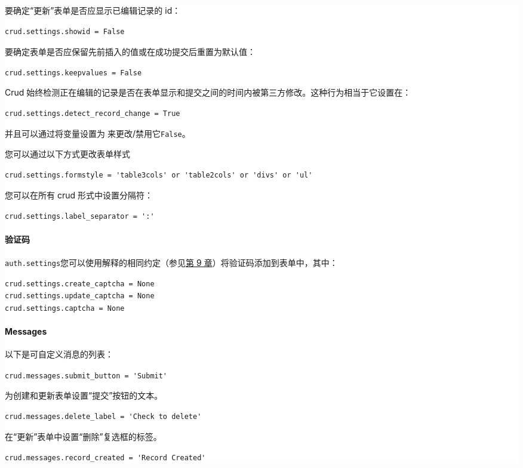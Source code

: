 要确定“更新”表单是否应显示已编辑记录的 id：

```
crud.settings.showid = False
```

要确定表单是否应保留先前插入的值或在成功提交后重置为默认值：

```
crud.settings.keepvalues = False
```

Crud 始终检测正在编辑的记录是否在表单显示和提交之间的时间内被第三方修改。这种行为相当于它设置在：

```
crud.settings.detect_record_change = True
```

并且可以通过将变量设置为 来更改/禁用它`False`。

您可以通过以下方式更改表单样式

```
crud.settings.formstyle = 'table3cols' or 'table2cols' or 'divs' or 'ul'
```

您可以在所有 crud 形式中设置分隔符：

```
crud.settings.label_separator = ':'
```



#### 验证码

`auth.settings`您可以使用解释的相同约定（参见[第 9 章](http://web2py.com/books/default/chapter/29/09#captcha_settings)）将验证码添加到表单中，其中：

```
crud.settings.create_captcha = None
crud.settings.update_captcha = None
crud.settings.captcha = None
```



#### Messages

以下是可自定义消息的列表：

```
crud.messages.submit_button = 'Submit'
```

为创建和更新表单设置“提交”按钮的文本。

```
crud.messages.delete_label = 'Check to delete'
```

在“更新”表单中设置“删除”复选框的标签。

```
crud.messages.record_created = 'Record Created'
```
